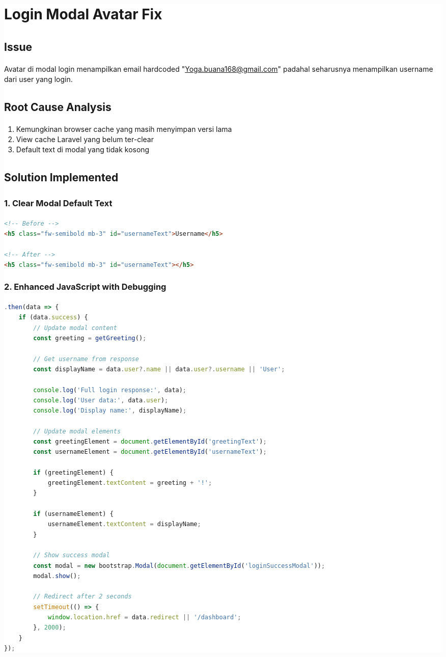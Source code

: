 # Login Modal Avatar Fix

## Issue
Avatar di modal login menampilkan email hardcoded "Yoga.buana168@gmail.com" padahal seharusnya menampilkan username dari user yang login.

## Root Cause Analysis
1. Kemungkinan browser cache yang masih menyimpan versi lama
2. View cache Laravel yang belum ter-clear
3. Default text di modal yang tidak kosong

## Solution Implemented

### 1. **Clear Modal Default Text**
```html
<!-- Before -->
<h5 class="fw-semibold mb-3" id="usernameText">Username</h5>

<!-- After -->
<h5 class="fw-semibold mb-3" id="usernameText"></h5>
```

### 2. **Enhanced JavaScript with Debugging**
```javascript
.then(data => {
    if (data.success) {
        // Update modal content
        const greeting = getGreeting();
        
        // Get username from response
        const displayName = data.user?.name || data.user?.username || 'User';
        
        console.log('Full login response:', data);
        console.log('User data:', data.user);
        console.log('Display name:', displayName);
        
        // Update modal elements
        const greetingElement = document.getElementById('greetingText');
        const usernameElement = document.getElementById('usernameText');
        
        if (greetingElement) {
            greetingElement.textContent = greeting + '!';
        }
        
        if (usernameElement) {
            usernameElement.textContent = displayName;
        }
        
        // Show success modal
        const modal = new bootstrap.Modal(document.getElementById('loginSuccessModal'));
        modal.show();
        
        // Redirect after 2 seconds
        setTimeout(() => {
            window.location.href = data.redirect || '/dashboard';
        }, 2000);
    }
});
```

